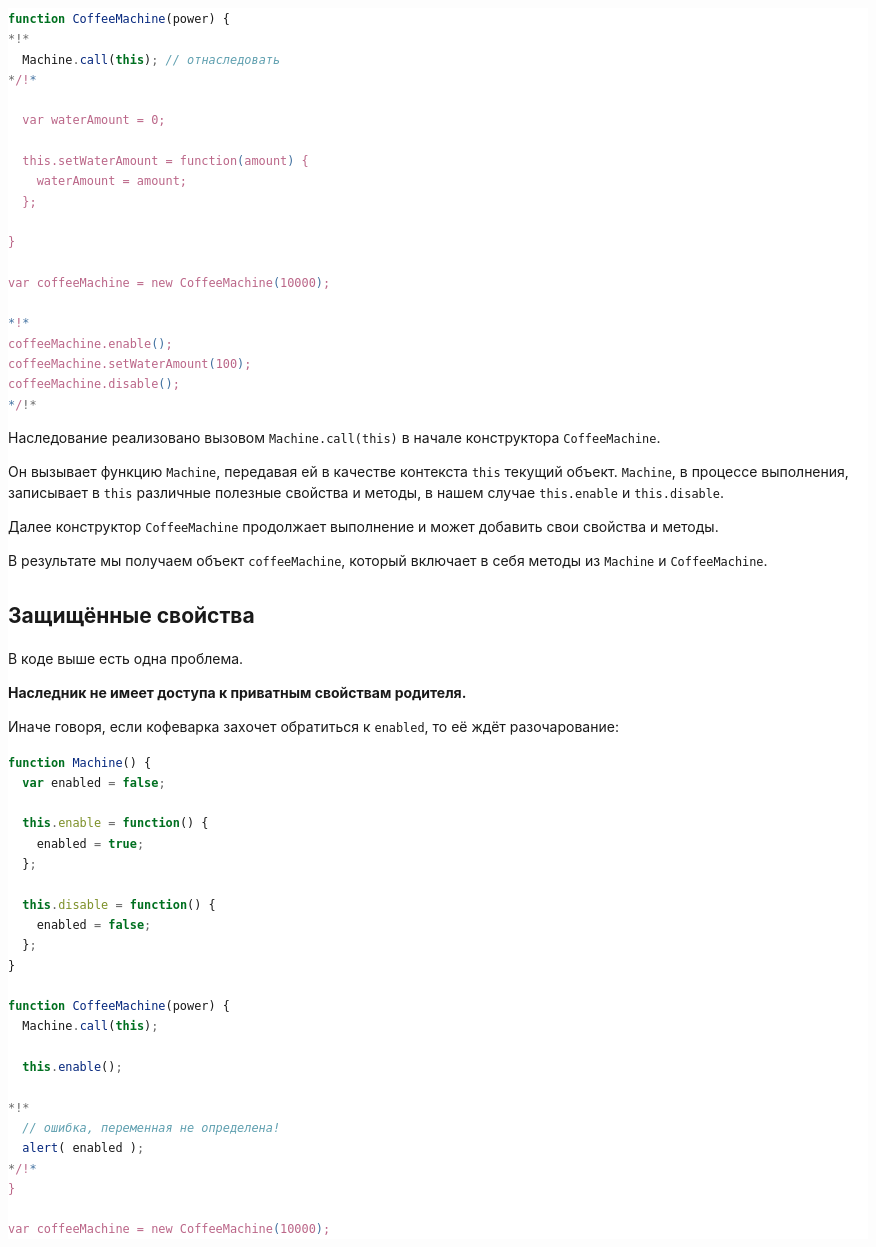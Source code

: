 ```js
function CoffeeMachine(power) {
*!*
  Machine.call(this); // отнаследовать
*/!*

  var waterAmount = 0;

  this.setWaterAmount = function(amount) {
    waterAmount = amount;
  };

}

var coffeeMachine = new CoffeeMachine(10000);

*!*
coffeeMachine.enable();
coffeeMachine.setWaterAmount(100);
coffeeMachine.disable();
*/!*
```

Наследование реализовано вызовом `Machine.call(this)` в начале конструктора `CoffeeMachine`.

Он вызывает функцию `Machine`, передавая ей в качестве контекста `this` текущий объект. `Machine`, в процессе выполнения, записывает в `this` различные полезные свойства и методы, в нашем случае `this.enable` и `this.disable`.

Далее конструктор `CoffeeMachine` продолжает выполнение и может добавить свои свойства и методы.

В результате мы получаем объект `coffeeMachine`, который включает в себя методы из `Machine` и `CoffeeMachine`.

## Защищённые свойства

В коде выше есть одна проблема.

**Наследник не имеет доступа к приватным свойствам родителя.**

Иначе говоря, если кофеварка захочет обратиться к `enabled`, то её ждёт разочарование:

```js run
function Machine() {
  var enabled = false;

  this.enable = function() {
    enabled = true;
  };

  this.disable = function() {
    enabled = false;
  };
}

function CoffeeMachine(power) {
  Machine.call(this);

  this.enable();

*!*
  // ошибка, переменная не определена!
  alert( enabled );
*/!*
}

var coffeeMachine = new CoffeeMachine(10000);
```